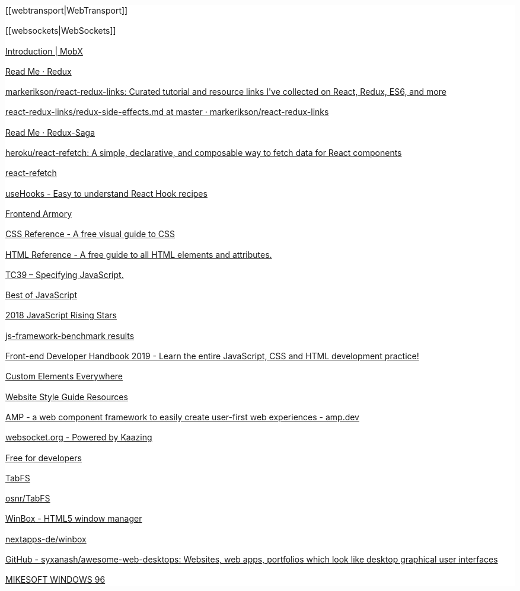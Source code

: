 [[webtransport|WebTransport]]

[[websockets|WebSockets]]

[Introduction | MobX](https://mobx.js.org/)

[Read Me · Redux](https://redux.js.org/)

[markerikson/react-redux-links: Curated tutorial and resource links I've collected on React, Redux, ES6, and more](https://github.com/markerikson/react-redux-links)

[react-redux-links/redux-side-effects.md at master · markerikson/react-redux-links](https://github.com/markerikson/react-redux-links/blob/master/redux-side-effects.md)

[Read Me · Redux-Saga](https://redux-saga.js.org/)

[heroku/react-refetch: A simple, declarative, and composable way to fetch data for React components](https://github.com/heroku/react-refetch)

[react-refetch](https://www.npmjs.com/package/react-refetch)

[useHooks - Easy to understand React Hook recipes](https://usehooks.com/)

[Frontend Armory](https://frontarm.com/)

[CSS Reference - A free visual guide to CSS](https://cssreference.io/)

[HTML Reference - A free guide to all HTML elements and attributes.](https://htmlreference.io/)

[TC39 – Specifying JavaScript.](https://tc39.github.io/)

[Best of JavaScript](https://bestofjs.org/)

[2018 JavaScript Rising Stars](https://risingstars.js.org/2018/en/)

[js-framework-benchmark results](https://rawgit.com/krausest/js-framework-benchmark/master/webdriver-ts-results/table.html)

[Front-end Developer Handbook 2019 - Learn the entire JavaScript, CSS and HTML development practice!](https://frontendmasters.com/books/front-end-handbook/2019/)

[Custom Elements Everywhere](https://custom-elements-everywhere.com/)

[Website Style Guide Resources](http://styleguides.io/)

[AMP - a web component framework to easily create user-first web experiences - amp.dev](https://amp.dev/)

[websocket.org - Powered by Kaazing](https://www.websocket.org/index.html)

[Free for developers](https://free-for.dev/#/)

[TabFS](https://omar.website/tabfs/)

[osnr/TabFS](https://github.com/osnr/TabFS)

[WinBox - HTML5 window manager](https://nextapps-de.github.io/winbox/)

[nextapps-de/winbox](https://github.com/nextapps-de/winbox)

[GitHub - syxanash/awesome-web-desktops: Websites, web apps, portfolios which look like desktop graphical user interfaces](https://github.com/syxanash/awesome-web-desktops)

[MIKESOFT WINDOWS 96](https://windows96.net/)

